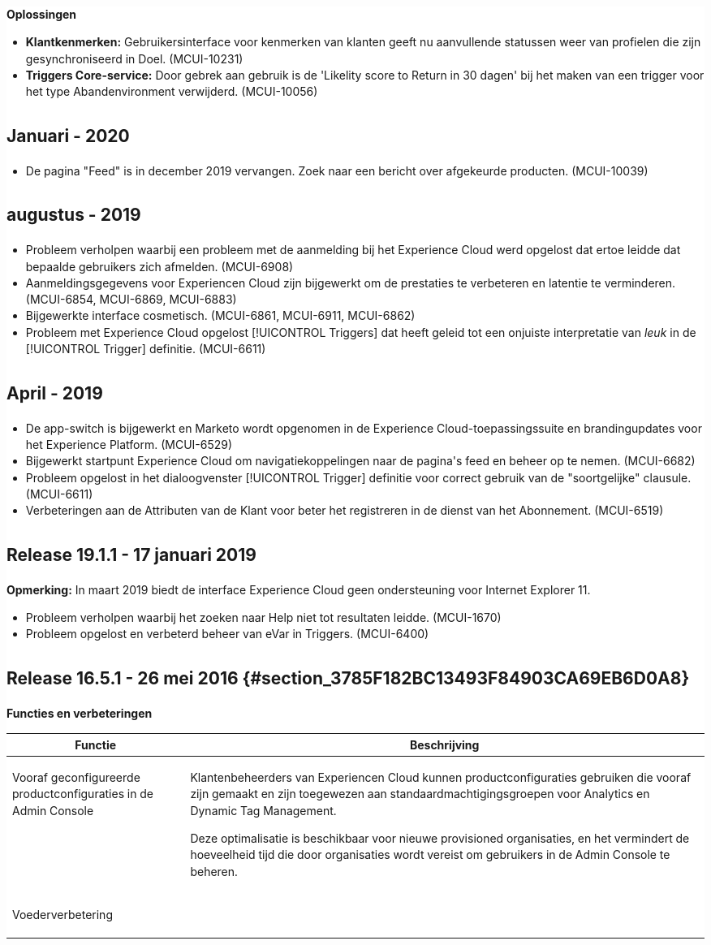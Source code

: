 **Oplossingen**

* **Klantkenmerken:** Gebruikersinterface voor kenmerken van klanten geeft nu aanvullende statussen weer van profielen die zijn gesynchroniseerd in Doel. (MCUI-10231)
* **Triggers Core-service:** Door gebrek aan gebruik is de &#39;Likelity score to Return in 30 dagen&#39; bij het maken van een trigger voor het type Abandenvironment verwijderd. (MCUI-10056)

## Januari - 2020

* De pagina &quot;Feed&quot; is in december 2019 vervangen. Zoek naar een bericht over afgekeurde producten. (MCUI-10039)

## augustus - 2019

* Probleem verholpen waarbij een probleem met de aanmelding bij het Experience Cloud werd opgelost dat ertoe leidde dat bepaalde gebruikers zich afmelden. (MCUI-6908)
* Aanmeldingsgegevens voor Experiencen Cloud zijn bijgewerkt om de prestaties te verbeteren en latentie te verminderen. (MCUI-6854, MCUI-6869, MCUI-6883)
* Bijgewerkte interface cosmetisch. (MCUI-6861, MCUI-6911, MCUI-6862)
* Probleem met Experience Cloud opgelost [!UICONTROL Triggers] dat heeft geleid tot een onjuiste interpretatie van _leuk_ in de [!UICONTROL Trigger] definitie. (MCUI-6611)

## April - 2019

* De app-switch is bijgewerkt en Marketo wordt opgenomen in de Experience Cloud-toepassingssuite en brandingupdates voor het Experience Platform. (MCUI-6529)
* Bijgewerkt startpunt Experience Cloud om navigatiekoppelingen naar de pagina&#39;s feed en beheer op te nemen. (MCUI-6682)
* Probleem opgelost in het dialoogvenster [!UICONTROL Trigger] definitie voor correct gebruik van de &quot;soortgelijke&quot; clausule. (MCUI-6611)
* Verbeteringen aan de Attributen van de Klant voor beter het registreren in de dienst van het Abonnement. (MCUI-6519)

## Release 19.1.1 - 17 januari 2019

**Opmerking:** In maart 2019 biedt de interface Experience Cloud geen ondersteuning voor Internet Explorer 11.

* Probleem verholpen waarbij het zoeken naar Help niet tot resultaten leidde. (MCUI-1670)
* Probleem opgelost en verbeterd beheer van eVar in Triggers. (MCUI-6400)

## Release 16.5.1 - 26 mei 2016 {#section_3785F182BC13493F84903CA69EB6D0A8}

**Functies en verbeteringen**

<table id="table_ABBCE1A66F534059BD728BC2B9AEFA80"> 
 <thead> 
  <tr> 
   <th colname="col1" class="entry"> Functie </th> 
   <th colname="col2" class="entry"> Beschrijving </th> 
  </tr> 
 </thead>
 <tbody> 
  <tr> 
   <td colname="col1"> <p>Vooraf geconfigureerde productconfiguraties in de Admin Console </p> </td> 
   <td colname="col2"> <p>Klantenbeheerders van Experiencen Cloud kunnen productconfiguraties gebruiken die vooraf zijn gemaakt en zijn toegewezen aan standaardmachtigingsgroepen voor Analytics en Dynamic Tag Management. </p> <p>Deze optimalisatie is beschikbaar voor nieuwe provisioned organisaties, en het vermindert de hoeveelheid tijd die door organisaties wordt vereist om gebruikers in de Admin Console te beheren. </p> </td> 
  </tr> 
  <tr> 
   <td colname="col1"> <p>Voederverbetering </p> </td> 